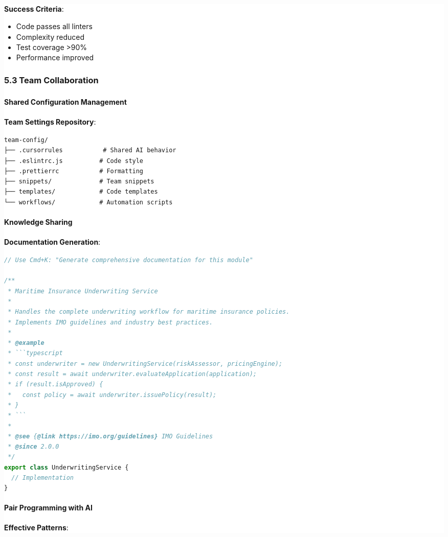 **Success Criteria**:
- Code passes all linters
- Complexity reduced
- Test coverage >90%
- Performance improved

### 5.3 Team Collaboration

#### Shared Configuration Management

**Team Settings Repository**:
```
team-config/
├── .cursorrules           # Shared AI behavior
├── .eslintrc.js          # Code style
├── .prettierrc           # Formatting
├── snippets/             # Team snippets
├── templates/            # Code templates
└── workflows/            # Automation scripts
```

#### Knowledge Sharing

**Documentation Generation**:
```typescript
// Use Cmd+K: "Generate comprehensive documentation for this module"

/**
 * Maritime Insurance Underwriting Service
 * 
 * Handles the complete underwriting workflow for maritime insurance policies.
 * Implements IMO guidelines and industry best practices.
 * 
 * @example
 * ```typescript
 * const underwriter = new UnderwritingService(riskAssessor, pricingEngine);
 * const result = await underwriter.evaluateApplication(application);
 * if (result.isApproved) {
 *   const policy = await underwriter.issuePolicy(result);
 * }
 * ```
 * 
 * @see {@link https://imo.org/guidelines} IMO Guidelines
 * @since 2.0.0
 */
export class UnderwritingService {
  // Implementation
}
```

#### Pair Programming with AI

**Effective Patterns**:
